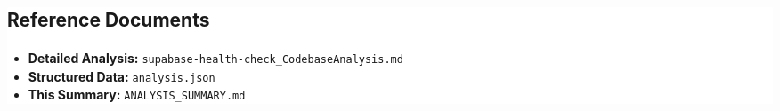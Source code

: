 
## Reference Documents

- **Detailed Analysis:** `supabase-health-check_CodebaseAnalysis.md`
- **Structured Data:** `analysis.json`
- **This Summary:** `ANALYSIS_SUMMARY.md`

